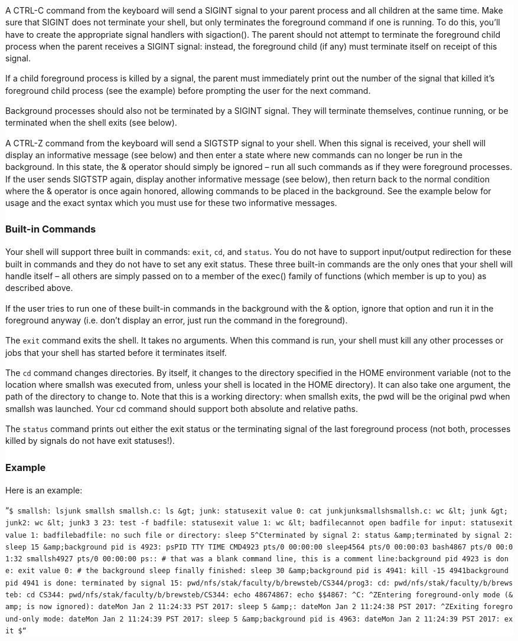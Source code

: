 A CTRL-C command from the keyboard will send a SIGINT signal to your parent process and all children at the same time. Make sure that SIGINT does not terminate your shell, but only terminates the foreground command if one is running. To do this, you’ll have to create the appropriate signal handlers with sigaction(). The parent should not attempt to terminate the foreground child process when the parent receives a SIGINT signal: instead, the foreground child (if any) must terminate itself on receipt of this signal.

If a child foreground process is killed by a signal, the parent must immediately print out the number of the signal that killed it’s foreground child process (see the example) before prompting the user for the next command.

Background processes should also not be terminated by a SIGINT signal. They will terminate themselves, continue running, or be terminated when the shell exits (see below).

A CTRL-Z command from the keyboard will send a SIGTSTP signal to your shell. When this signal is received, your shell will display an informative message (see below) and then enter a state where new commands can no longer be run in the background. In this state, the &amp; operator should simply be ignored – run all such commands as if they were foreground processes. If the user sends SIGTSTP again, display another informative message (see below), then return back to the normal condition where the &amp; operator is once again honored, allowing commands to be placed in the background. See the example below for usage and the exact syntax which you must use for these two informative messages.

### Built-in Commands

Your shell will support three built in commands: `exit`, `cd`, and `status`. You do not have to support input/output redirection for these built in commands and they do not have to set any exit status. These three built-in commands are the only ones that your shell will handle itself – all others are simply passed on to a member of the exec() family of functions (which member is up to you) as described above.

If the user tries to run one of these built-in commands in the background with the &amp; option, ignore that option and run it in the foreground anyway (i.e. don’t display an error, just run the command in the foreground).

The `exit` command exits the shell. It takes no arguments. When this command is run, your shell must kill any other processes or jobs that your shell has started before it terminates itself.

The `cd` command changes directories. By itself, it changes to the directory specified in the HOME environment variable (not to the location where smallsh was executed from, unless your shell is located in the HOME directory). It can also take one argument, the path of the directory to change to. Note that this is a working directory: when smallsh exits, the pwd will be the original pwd when smallsh was launched. Your cd command should support both absolute and relative paths.

The `status` command prints out either the exit status or the terminating signal of the last foreground process (not both, processes killed by signals do not have exit statuses!).

### Example

Here is an example:

“`$ smallsh: lsjunk smallsh smallsh.c: ls &gt; junk: statusexit value 0: cat junkjunksmallshsmallsh.c: wc &lt; junk &gt; junk2: wc &lt; junk3 3 23: test -f badfile: statusexit value 1: wc &lt; badfilecannot open badfile for input: statusexit value 1: badfilebadfile: no such file or directory: sleep 5^Cterminated by signal 2: status &amp;terminated by signal 2: sleep 15 &amp;background pid is 4923: psPID TTY TIME CMD4923 pts/0 00:00:00 sleep4564 pts/0 00:00:03 bash4867 pts/0 00:01:32 smallsh4927 pts/0 00:00:00 ps:: # that was a blank command line, this is a comment line:background pid 4923 is done: exit value 0: # the background sleep finally finished: sleep 30 &amp;background pid is 4941: kill -15 4941background pid 4941 is done: terminated by signal 15: pwd/nfs/stak/faculty/b/brewsteb/CS344/prog3: cd: pwd/nfs/stak/faculty/b/brewsteb: cd CS344: pwd/nfs/stak/faculty/b/brewsteb/CS344: echo 48674867: echo $$4867: ^C: ^ZEntering foreground-only mode (&amp; is now ignored): dateMon Jan 2 11:24:33 PST 2017: sleep 5 &amp;: dateMon Jan 2 11:24:38 PST 2017: ^ZExiting foreground-only mode: dateMon Jan 2 11:24:39 PST 2017: sleep 5 &amp;background pid is 4963: dateMon Jan 2 11:24:39 PST 2017: exit $“`
